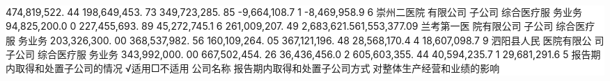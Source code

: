 474,819,522.
44
198,649,453.
73
349,723,285.
85
-9,664,108.7
1
-8,469,958.9
6
崇州二医院
有限公司
子公司
综合医疗服
务业务
94,825,200.0
0
227,455,693.
89
45,272,745.1
6
261,009,207.
49
2,683,621.561,553,377.09
兰考第一医
院有限公司
子公司
综合医疗服
务业务
203,326,300.
00
368,537,982.
56
160,109,264.
05
367,121,196.
48
28,568,170.4
4
18,607,098.7
9
泗阳县人民
医院有限公
司
子公司
综合医疗服
务业务
343,992,000.
00
667,502,454.
26
36,436,456.0
2
605,603,355.
44
40,594,235.7
1
29,681,291.6
5
报告期内取得和处置子公司的情况
√适用□不适用
公司名称
报告期内取得和处置子公司方式
对整体生产经营和业绩的影响